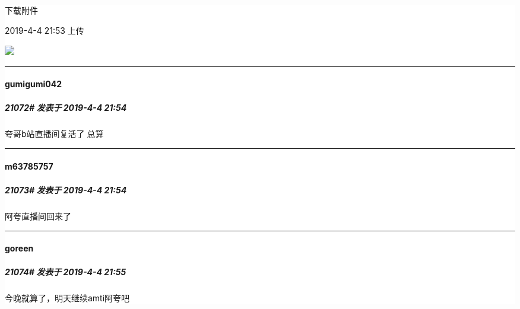


下载附件


2019-4-4 21:53 上传









<img src="https://img.saraba1st.com/forum/201904/04/215359vzk5ie161qrmkvij.jpg" referrerpolicy="no-referrer">












-----

####  gumigumi042  
##### 21072#       发表于 2019-4-4 21:54




夸哥b站直播间复活了 总算







-----

####  m63785757  
##### 21073#       发表于 2019-4-4 21:54




阿夸直播间回来了







-----

####  goreen  
##### 21074#       发表于 2019-4-4 21:55




今晚就算了，明天继续amti阿夸吧



